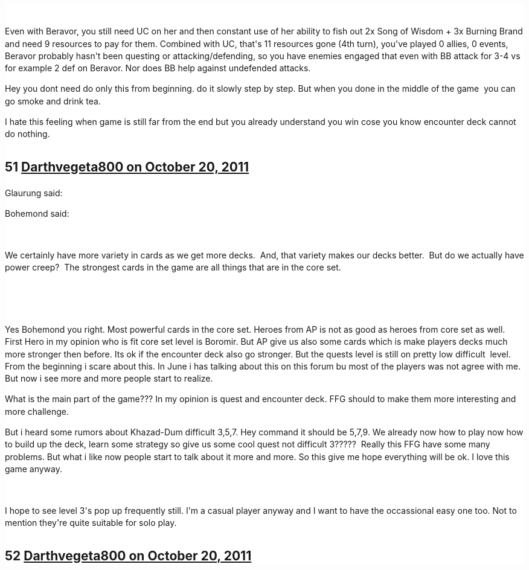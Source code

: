 
 

Even with Beravor, you still need UC on her and then constant use of her ability to fish out 2x Song of Wisdom + 3x Burning Brand and need 9 resources to pay for them. Combined with UC, that's 11 resources gone (4th turn), you've played 0 allies, 0 events, Beravor probably hasn't been questing or attacking/defending, so you have enemies engaged that even with BB attack for 3-4 vs for example 2 def on Beravor. Nor does BB help against undefended attacks.



Hey you dont need do only this from beginning. do it slowly step by step. But when you done in the middle of the game  you can go smoke and drink tea.

I hate this feeling when game is still far from the end but you already understand you win cose you know encounter deck cannot do nothing.

## 51 [Darthvegeta800 on October 20, 2011](https://community.fantasyflightgames.com/topic/54354-powerful-cards-destroying-long-term-game-balance/?do=findComment&comment=544666)

Glaurung said:

Bohemond said:

 

We certainly have more variety in cards as we get more decks.  And, that variety makes our decks better.  But do we actually have power creep?  The strongest cards in the game are all things that are in the core set.

 

 

Yes Bohemond you right. Most powerful cards in the core set. Heroes from AP is not as good as heroes from core set as well. First Hero in my opinion who is fit core set level is Boromir. But AP give us also some cards which is make players decks much more stronger then before. Its ok if the encounter deck also go stronger. But the quests level is still on pretty low difficult  level. From the beginning i scare about this. In June i has talking about this on this forum bu most of the players was not agree with me. But now i see more and more people start to realize.

What is the main part of the game??? In my opinion is quest and encounter deck. FFG should to make them more interesting and more challenge.

But i heard some rumors about Khazad-Dum difficult 3,5,7. Hey command it should be 5,7,9. We already now how to play now how to build up the deck, learn some strategy so give us some cool quest not difficult 3?????  Really this FFG have some many problems. But what i like now people start to talk about it more and more. So this give me hope everything will be ok. I love this game anyway.



 

I hope to see level 3's pop up frequently still. I'm a casual player anyway and I want to have the occassional easy one too. Not to mention they're quite suitable for solo play.

## 52 [Darthvegeta800 on October 20, 2011](https://community.fantasyflightgames.com/topic/54354-powerful-cards-destroying-long-term-game-balance/?do=findComment&comment=544667)
